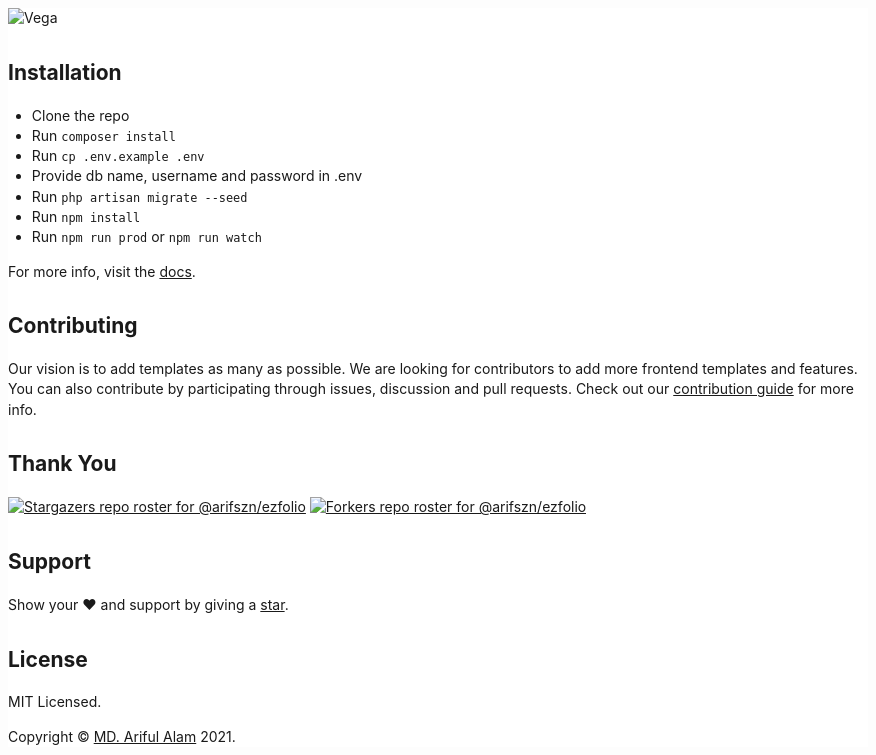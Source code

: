 <img src="https://arifszn.github.io/ezfolio/img/assets/screenshots/vega.png" width="50%" alt="Vega"/>
<br />


## Installation

- Clone the repo
- Run ```composer install```
- Run ```cp .env.example .env```
- Provide db name, username and password in .env
- Run ```php artisan migrate --seed```
- Run ```npm install```
- Run ```npm run prod``` or ```npm run watch```

For more info, visit the <a href="http://arifszn.github.io/ezfolio">docs</a>.


## Contributing

Our vision is to add templates as many as possible. We are looking for contributors to add more frontend templates and features. You can also contribute by participating through issues, discussion and pull requests. Check out our <a href="https://github.com/arifszn/ezfolio/blob/main/CONTRIBUTING.md">contribution guide</a> for more info.


## Thank You

[![Stargazers repo roster for @arifszn/ezfolio](https://reporoster.com/stars/arifszn/ezfolio)](https://github.com/arifszn/ezfolio/stargazers)
[![Forkers repo roster for @arifszn/ezfolio](https://reporoster.com/forks/arifszn/ezfolio)](https://github.com/arifszn/ezfolio/network/members)

## Support

Show your ❤️ and support by giving a <a href="https://github.com/arifszn/ezfolio">star</a>.


## License

<p>MIT Licensed.</p>
<p>Copyright © <a href="https://arifszn.github.io">MD. Ariful Alam</a> 2021.</p>
